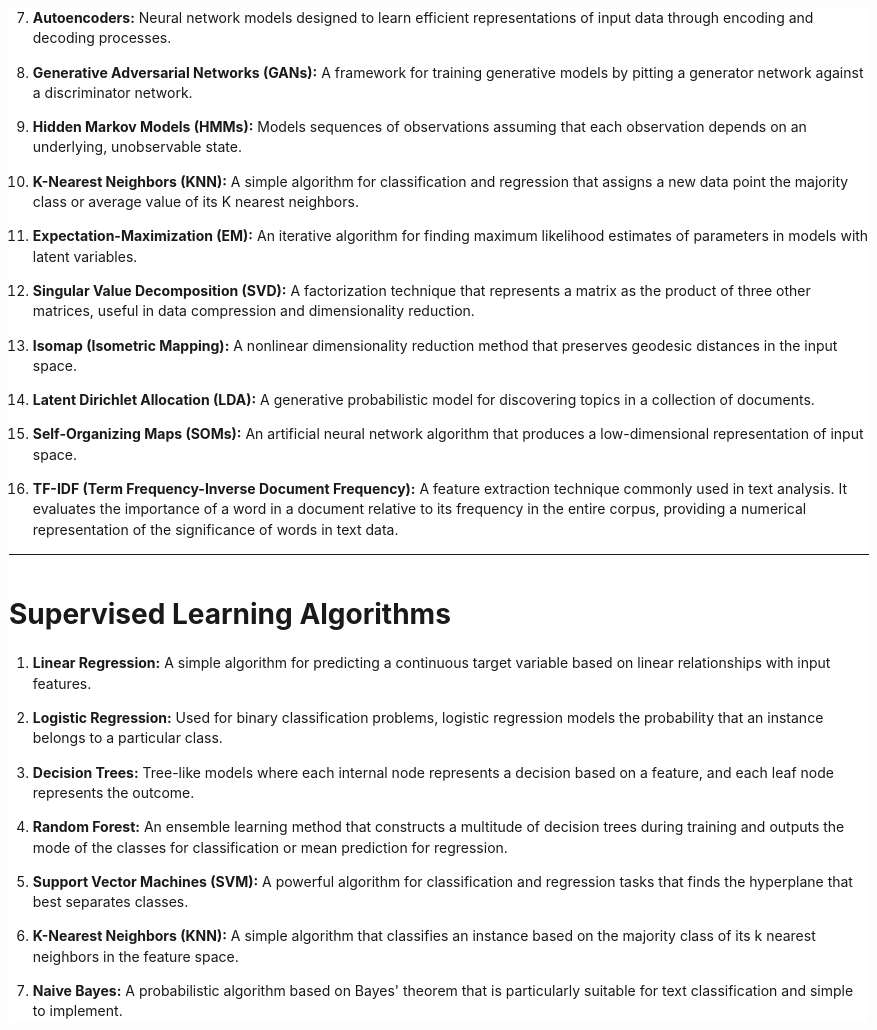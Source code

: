 7. **Autoencoders:** Neural network models designed to learn efficient representations of input data through encoding and decoding processes.

8. **Generative Adversarial Networks (GANs):** A framework for training generative models by pitting a generator network against a discriminator network.

9. **Hidden Markov Models (HMMs):** Models sequences of observations assuming that each observation depends on an underlying, unobservable state.

10. **K-Nearest Neighbors (KNN):** A simple algorithm for classification and regression that assigns a new data point the majority class or average value of its K nearest neighbors.

11. **Expectation-Maximization (EM):** An iterative algorithm for finding maximum likelihood estimates of parameters in models with latent variables.

12. **Singular Value Decomposition (SVD):** A factorization technique that represents a matrix as the product of three other matrices, useful in data compression and dimensionality reduction.

13. **Isomap (Isometric Mapping):** A nonlinear dimensionality reduction method that preserves geodesic distances in the input space.

14. **Latent Dirichlet Allocation (LDA):** A generative probabilistic model for discovering topics in a collection of documents.

15. **Self-Organizing Maps (SOMs):** An artificial neural network algorithm that produces a low-dimensional representation of input space.
 
16. **TF-IDF (Term Frequency-Inverse Document Frequency):** A feature extraction technique commonly used in text analysis. It evaluates the importance of a word in a document relative to its frequency in the entire corpus, providing a numerical representation of the significance of words in text data.

---

# Supervised Learning Algorithms

1. **Linear Regression:** A simple algorithm for predicting a continuous target variable based on linear relationships with input features.

2. **Logistic Regression:** Used for binary classification problems, logistic regression models the probability that an instance belongs to a particular class.

3. **Decision Trees:** Tree-like models where each internal node represents a decision based on a feature, and each leaf node represents the outcome.

4. **Random Forest:** An ensemble learning method that constructs a multitude of decision trees during training and outputs the mode of the classes for classification or mean prediction for regression.

5. **Support Vector Machines (SVM):** A powerful algorithm for classification and regression tasks that finds the hyperplane that best separates classes.

6. **K-Nearest Neighbors (KNN):** A simple algorithm that classifies an instance based on the majority class of its k nearest neighbors in the feature space.

7. **Naive Bayes:** A probabilistic algorithm based on Bayes' theorem that is particularly suitable for text classification and simple to implement.
